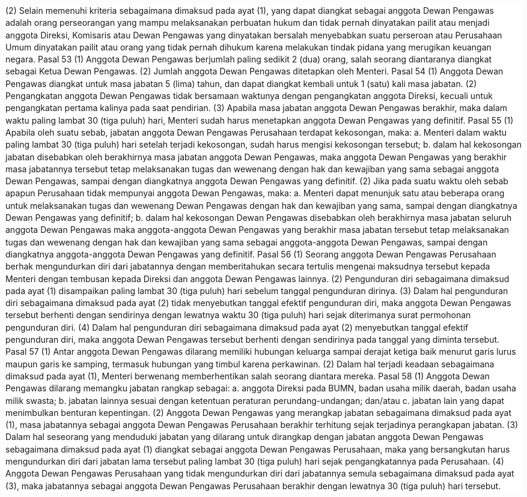 (2) Selain memenuhi kriteria sebagaimana dimaksud pada ayat (1), yang dapat diangkat sebagai anggota Dewan Pengawas adalah orang perseorangan yang mampu melaksanakan perbuatan hukum dan tidak pernah dinyatakan pailit atau menjadi anggota Direksi, Komisaris atau Dewan Pengawas yang dinyatakan bersalah menyebabkan suatu perseroan atau Perusahaan Umum dinyatakan pailit atau orang yang tidak pernah dihukum karena melakukan tindak pidana yang merugikan keuangan negara.
Pasal 53
(1) Anggota Dewan Pengawas berjumlah paling sedikit 2 (dua) orang, salah seorang diantaranya diangkat sebagai Ketua Dewan Pengawas.
(2) Jumlah anggota Dewan Pengawas ditetapkan oleh Menteri.
Pasal 54
(1) Anggota Dewan Pengawas diangkat untuk masa jabatan 5 (lima) tahun, dan dapat diangkat kembali untuk 1 (satu) kali masa jabatan.
(2) Pengangkatan anggota Dewan Pengawas tidak bersamaan waktunya dengan pengangkatan anggota Direksi, kecuali untuk pengangkatan pertama kalinya pada saat pendirian.
(3) Apabila masa jabatan anggota Dewan Pengawas berakhir, maka dalam waktu paling lambat 30 (tiga puluh) hari, Menteri sudah harus menetapkan anggota Dewan Pengawas yang definitif.
Pasal 55
(1) Apabila oleh suatu sebab, jabatan anggota Dewan Pengawas Perusahaan terdapat kekosongan, maka:
a. Menteri dalam waktu paling lambat 30 (tiga puluh) hari setelah terjadi kekosongan, sudah harus mengisi kekosongan tersebut;
b. dalam hal kekosongan jabatan disebabkan oleh berakhirnya masa jabatan anggota Dewan Pengawas, maka anggota Dewan Pengawas yang berakhir masa jabatannya tersebut tetap melaksanakan tugas dan wewenang dengan hak dan kewajiban yang sama sebagai anggota Dewan Pengawas, sampai dengan diangkatnya anggota Dewan Pengawas yang definitif.
(2) Jika pada suatu waktu oleh sebab apapun Perusahaan tidak mempunyai anggota Dewan Pengawas, maka:
a. Menteri dapat menunjuk satu atau beberapa orang untuk melaksanakan tugas dan wewenang Dewan Pengawas dengan hak dan kewajiban yang sama, sampai dengan diangkatnya Dewan Pengawas yang definitif;
b. dalam hal kekosongan Dewan Pengawas disebabkan oleh berakhirnya masa jabatan seluruh anggota Dewan Pengawas maka anggota-anggota Dewan Pengawas yang berakhir masa jabatan tersebut tetap melaksanakan tugas dan wewenang dengan hak dan kewajiban yang sama sebagai anggota-anggota Dewan Pengawas, sampai dengan diangkatnya anggota-anggota Dewan Pengawas yang definitif.
Pasal 56
(1) Seorang anggota Dewan Pengawas Perusahaan berhak mengundurkan diri dari jabatannya dengan memberitahukan secara tertulis mengenai maksudnya tersebut kepada Menteri dengan tembusan kepada Direksi dan anggota Dewan Pengawas lainnya.
(2) Pengunduran diri sebagaimana dimaksud pada ayat (1) disampaikan paling lambat 30 (tiga puluh) hari sebelum tanggal pengunduran dirinya.
(3) Dalam hal pengunduran diri sebagaimana dimaksud pada ayat (2) tidak menyebutkan tanggal efektif pengunduran diri, maka anggota Dewan Pengawas tersebut berhenti dengan sendirinya dengan lewatnya waktu 30 (tiga puluh) hari sejak diterimanya surat permohonan pengunduran diri.
(4) Dalam hal pengunduran diri sebagaimana dimaksud pada ayat (2) menyebutkan tanggal efektif pengunduran diri, maka anggota Dewan Pengawas tersebut berhenti dengan sendirinya pada tanggal yang diminta tersebut.
Pasal 57
(1) Antar anggota Dewan Pengawas dilarang memiliki hubungan keluarga sampai derajat ketiga baik menurut garis lurus maupun garis ke samping, termasuk hubungan yang timbul karena perkawinan.
(2) Dalam hal terjadi keadaan sebagaimana dimaksud pada ayat (1), Menteri berwenang memberhentikan salah seorang diantara mereka.
Pasal 58
(1) Anggota Dewan Pengawas dilarang memangku jabatan rangkap sebagai:
a. anggota Direksi pada BUMN, badan usaha milik daerah, badan usaha milik swasta;
b. jabatan lainnya sesuai dengan ketentuan peraturan perundang-undangan; dan/atau
c. jabatan lain yang dapat menimbulkan benturan kepentingan.
(2) Anggota Dewan Pengawas yang merangkap jabatan sebagaimana dimaksud pada ayat (1), masa jabatannya sebagai anggota Dewan Pengawas Perusahaan berakhir terhitung sejak terjadinya perangkapan jabatan.
(3) Dalam hal seseorang yang menduduki jabatan yang dilarang untuk dirangkap dengan jabatan anggota Dewan Pengawas sebagaimana dimaksud pada ayat (1) diangkat sebagai anggota Dewan Pengawas Perusahaan, maka yang bersangkutan harus mengundurkan diri dari jabatan lama tersebut paling lambat 30 (tiga puluh) hari sejak pengangkatannya pada Perusahaan.
(4) Anggota Dewan Pengawas Perusahaan yang tidak mengundurkan diri dari jabatannya semula sebagaimana dimaksud pada ayat (3), maka jabatannya sebagai anggota Dewan Pengawas Perusahaan berakhir dengan lewatnya 30 (tiga puluh) hari tersebut.